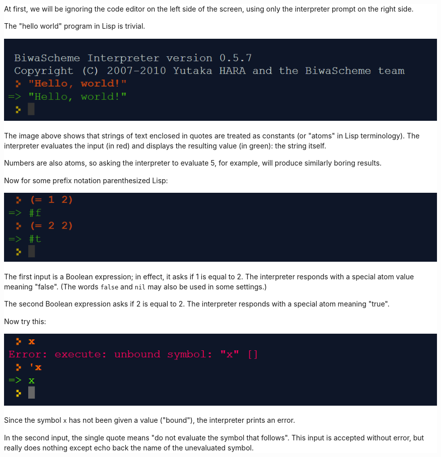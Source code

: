 At first, we will be ignoring the code editor on the left side of the screen, using only the interpreter prompt on the right side.

The "hello world" program in Lisp is trivial.

![Lisp Hello, world!](images/lisphello.png)

The image above shows that strings of text enclosed in quotes are treated as constants (or "atoms" in Lisp terminology). The interpreter evaluates the input (in red) and displays the resulting value (in green): the string itself.

Numbers are also atoms, so asking the interpreter to evaluate 5, for example, will produce similarly boring results.

Now for some prefix notation parenthesized Lisp:

![Lisp true/false](images/lisptf.png)

The first input is a Boolean expression; in effect, it asks if 1 is equal to 2. The interpreter responds with a special atom value meaning "false". (The words `false` and `nil` may also be used in some settings.)

The second Boolean expression asks if 2 is equal to 2. The interpreter responds with a special atom meaning "true".

Now try this:

![](images/lispquote.png)

Since the symbol `x` has not been given a value ("bound"), the interpreter prints an error.

In the second input, the single quote means "do not evaluate the symbol that follows". This input is accepted without error, but really does nothing except echo back the name of the unevaluated symbol.
